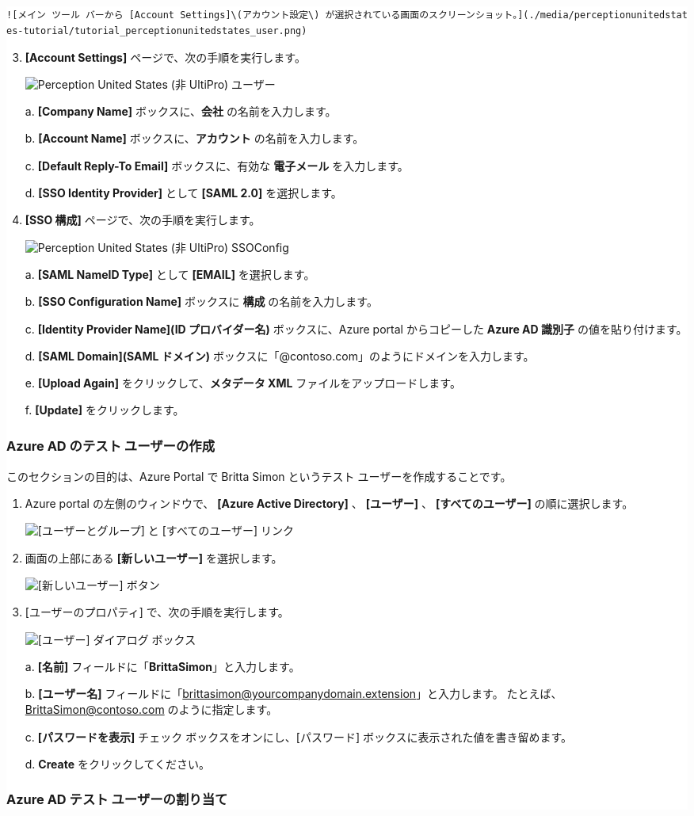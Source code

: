     ![メイン ツール バーから [Account Settings]\(アカウント設定\) が選択されている画面のスクリーンショット。](./media/perceptionunitedstates-tutorial/tutorial_perceptionunitedstates_user.png)

3. **[Account Settings]** ページで、次の手順を実行します。

    ![Perception United States (非 UltiPro) ユーザー](./media/perceptionunitedstates-tutorial/tutorial_perceptionunitedstates_account.png)

    a. **[Company Name]** ボックスに、**会社** の名前を入力します。
    
    b. **[Account Name]** ボックスに、**アカウント** の名前を入力します。

    c. **[Default Reply-To Email]** ボックスに、有効な **電子メール** を入力します。

    d. **[SSO Identity Provider]** として **[SAML 2.0]** を選択します。

4. **[SSO 構成]** ページで、次の手順を実行します。

    ![Perception United States (非 UltiPro) SSOConfig](./media/perceptionunitedstates-tutorial/tutorial_perceptionunitedstates_ssoconfig.png)

    a. **[SAML NameID Type]** として **[EMAIL]** を選択します。

    b. **[SSO Configuration Name]** ボックスに **構成** の名前を入力します。
    
    c. **[Identity Provider Name]\(ID プロバイダー名\)** ボックスに、Azure portal からコピーした **Azure AD 識別子** の値を貼り付けます。 

    d. **[SAML Domain]\(SAML ドメイン\)** ボックスに「@contoso.com」のようにドメインを入力します。

    e. **[Upload Again]** をクリックして、**メタデータ XML** ファイルをアップロードします。

    f. **[Update]** をクリックします。

### <a name="create-an-azure-ad-test-user"></a>Azure AD のテスト ユーザーの作成 

このセクションの目的は、Azure Portal で Britta Simon というテスト ユーザーを作成することです。

1. Azure portal の左側のウィンドウで、 **[Azure Active Directory]** 、 **[ユーザー]** 、 **[すべてのユーザー]** の順に選択します。

    ![[ユーザーとグループ] と [すべてのユーザー] リンク](common/users.png)

2. 画面の上部にある **[新しいユーザー]** を選択します。

    ![[新しいユーザー] ボタン](common/new-user.png)

3. [ユーザーのプロパティ] で、次の手順を実行します。

    ![[ユーザー] ダイアログ ボックス](common/user-properties.png)

    a. **[名前]** フィールドに「**BrittaSimon**」と入力します。
  
    b. **[ユーザー名]** フィールドに「brittasimon@yourcompanydomain.extension」と入力します。 たとえば、BrittaSimon@contoso.com のように指定します。

    c. **[パスワードを表示]** チェック ボックスをオンにし、[パスワード] ボックスに表示された値を書き留めます。

    d. **Create** をクリックしてください。

### <a name="assign-the-azure-ad-test-user"></a>Azure AD テスト ユーザーの割り当て
